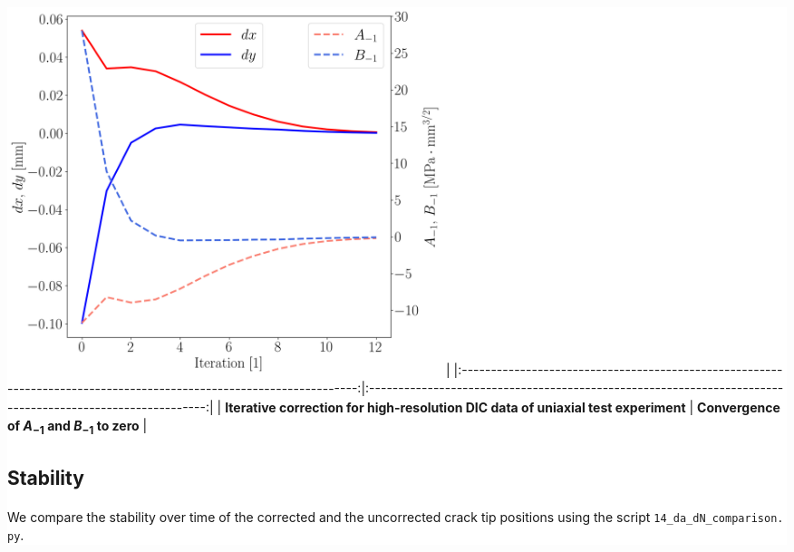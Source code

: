 <img src="https://github.com/dlr-wf/crack_tip_correction_symbolic_regression/blob/main/docs/images/Dic_Microscope_dic_results_0_151_convergence.png" alt="Convergence" width="480"/> |
|:-------------------------------------------------------------------------------------------------------------------:|:---------------------------------------------------------------------------------------------------------:|
|                  **Iterative correction for high-resolution DIC data of uniaxial test experiment**                  |                             **Convergence of $A_{-1}$ and $B_{-1}$ to zero**                              |


## Stability

We compare the stability over time of the corrected and the uncorrected crack tip positions using the script `14_da_dN_comparison.py`.
